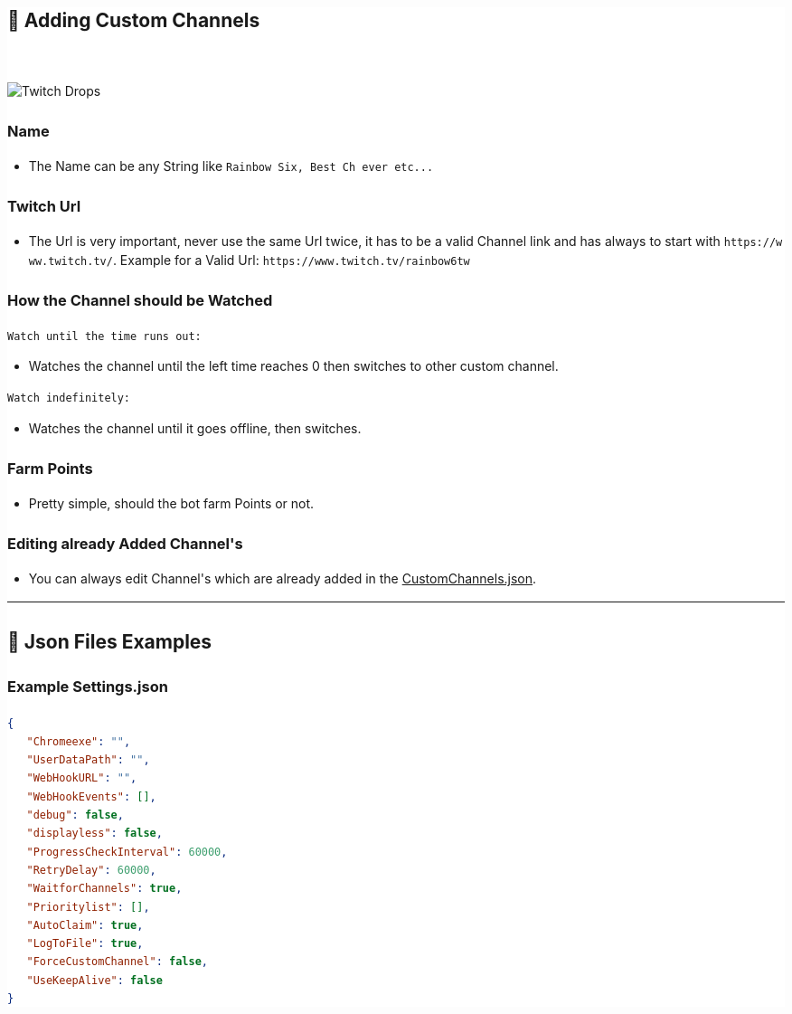 ## 📘 Adding Custom Channels

<br/>

![Twitch Drops](https://i.imgur.com/kBabjJL.png)

### Name
- The Name can be any String like `Rainbow Six, Best Ch ever etc...`

### Twitch Url
- The Url is very important, never use the same Url twice, it has to be a valid Channel link and has always to start with `https://www.twitch.tv/`. Example for a Valid Url: `https://www.twitch.tv/rainbow6tw`

### How the Channel should be Watched

`Watch until the time runs out:`
- Watches the channel until the left time reaches 0 then switches to other custom channel.

`Watch indefinitely:`
- Watches the channel until it goes offline, then switches.

### Farm Points
- Pretty simple, should the bot farm Points or not.

### Editing already Added Channel's
- You can always edit Channel's which are already added in the [CustomChannels.json]('https://github.com/Zaarrg/TTVDropBot/#example-customchannelsjson').


---

## 📄 Json Files Examples

### Example Settings.json
```json
{
   "Chromeexe": "",
   "UserDataPath": "",
   "WebHookURL": "",
   "WebHookEvents": [],
   "debug": false,
   "displayless": false,
   "ProgressCheckInterval": 60000,
   "RetryDelay": 60000,
   "WaitforChannels": true,
   "Prioritylist": [],
   "AutoClaim": true,
   "LogToFile": true,
   "ForceCustomChannel": false,
   "UseKeepAlive": false
}
```
